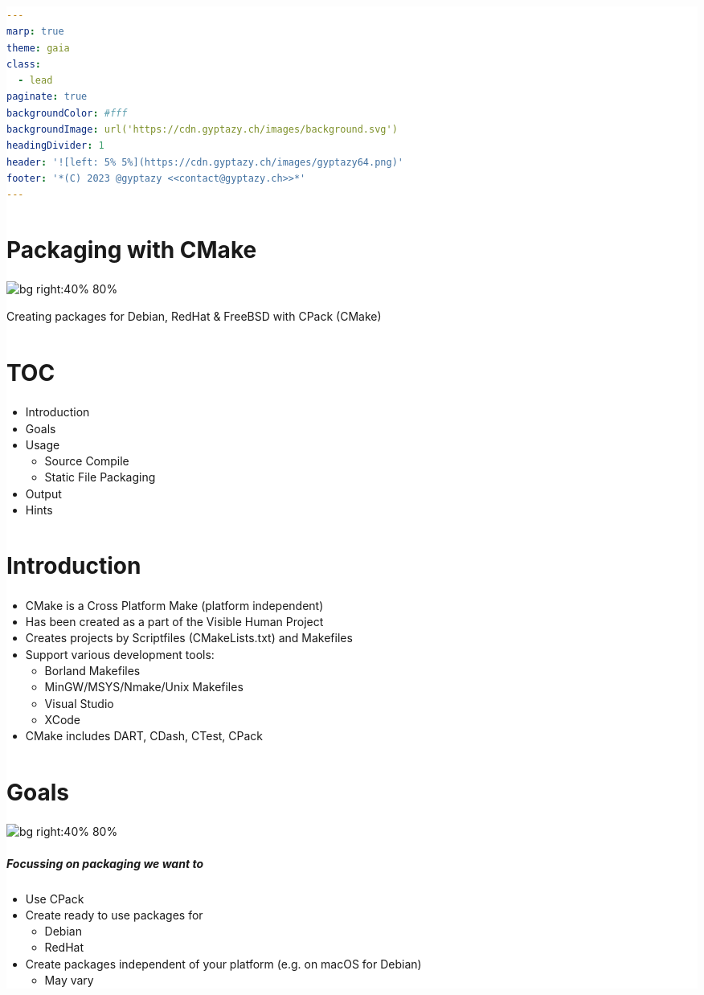 ```yaml
---
marp: true
theme: gaia
class:
  - lead
paginate: true
backgroundColor: #fff
backgroundImage: url('https://cdn.gyptazy.ch/images/background.svg')
headingDivider: 1
header: '![left: 5% 5%](https://cdn.gyptazy.ch/images/gyptazy64.png)'
footer: '*(C) 2023 @gyptazy <<contact@gyptazy.ch>>*'
---
```



# Packaging with CMake
![bg right:40% 80%](https://cdn.gyptazy.ch/images/cmake-cpack-deb.png)

Creating packages for Debian, RedHat & FreeBSD with CPack (CMake)


# TOC
* Introduction
* Goals
* Usage
    * Source Compile 
    * Static File Packaging
* Output
* Hints


# Introduction
* CMake is a Cross Platform Make (platform independent)
* Has been created as a part of the Visible Human Project
* Creates projects by Scriptfiles (CMakeLists.txt) and Makefiles
* Support various development tools:
  * Borland Makefiles
  * MinGW/MSYS/Nmake/Unix Makefiles
  * Visual Studio
  * XCode
* CMake includes DART, CDash, CTest, CPack


# Goals
![bg right:40% 80%](https://cdn.gyptazy.ch/images/rust.png)
##### Focussing on packaging we want to
* Use CPack
* Create ready to use packages for
  * Debian
  * RedHat
* Create packages independent of your platform (e.g. on macOS for Debian)
  * May vary
